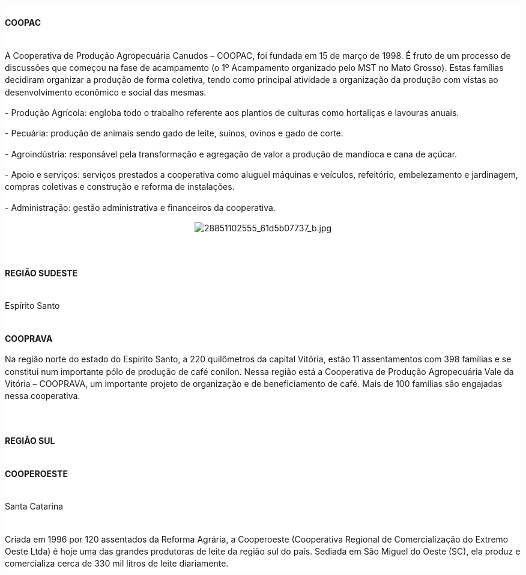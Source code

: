 <p><br />
<strong>COOPAC</strong></p>

<p><br />
A Cooperativa de Produ&ccedil;&atilde;o Agropecu&aacute;ria Canudos &ndash; COOPAC, foi fundada em 15 de mar&ccedil;o de 1998. &Eacute; fruto de um processo de discuss&otilde;es que come&ccedil;ou na fase de acampamento (o 1&ordm; Acampamento organizado pelo MST no Mato Grosso). Estas fam&iacute;lias decidiram organizar a produ&ccedil;&atilde;o de forma coletiva, tendo como principal atividade a organiza&ccedil;&atilde;o da produ&ccedil;&atilde;o com vistas ao desenvolvimento econ&ocirc;mico e social das mesmas.</p>

<p>- Produ&ccedil;&atilde;o Agr&iacute;cola: engloba todo o trabalho referente aos plantios de culturas como hortali&ccedil;as e lavouras anuais.</p>

<p>- Pecu&aacute;ria: produ&ccedil;&atilde;o de animais sendo gado de leite, su&iacute;nos, ovinos e gado de corte.</p>

<p>- Agroind&uacute;stria: respons&aacute;vel pela transforma&ccedil;&atilde;o e agrega&ccedil;&atilde;o de valor a produ&ccedil;&atilde;o de mandioca e cana de a&ccedil;&uacute;car.</p>

<p>- Apoio e servi&ccedil;os: servi&ccedil;os prestados a cooperativa como aluguel m&aacute;quinas e ve&iacute;culos, refeit&oacute;rio, embelezamento e jardinagem, compras coletivas e constru&ccedil;&atilde;o e reforma de instala&ccedil;&otilde;es.</p>

<p>- Administra&ccedil;&atilde;o: gest&atilde;o administrativa e financeiros da cooperativa.</p>

<p style="text-align:center"><img alt="28851102555_61d5b07737_b.jpg" height="467" src="//farm66.staticflickr.com/65535/48207280347_eb5fae9994_b.jpg" width="700" /></p>

<p><br />
<br />
<strong>REGI&Atilde;O SUDESTE&nbsp;</strong></p>

<p><br />
Esp&iacute;rito Santo</p>

<p><br />
<strong>COOPRAVA</strong></p>

<p>Na regi&atilde;o norte do estado do Esp&iacute;rito Santo, a 220 quil&ocirc;metros da capital Vit&oacute;ria, est&atilde;o 11 assentamentos com 398 fam&iacute;lias e se constitui num importante p&oacute;lo de produ&ccedil;&atilde;o de caf&eacute; conilon. Nessa regi&atilde;o est&aacute; a Cooperativa de Produ&ccedil;&atilde;o Agropecu&aacute;ria Vale da Vit&oacute;ria &ndash; COOPRAVA, um importante projeto de organiza&ccedil;&atilde;o e de beneficiamento de caf&eacute;. Mais de 100 fam&iacute;lias s&atilde;o engajadas nessa cooperativa.</p>

<p><br />
<br />
<strong>REGI&Atilde;O SUL </strong></p>

<p><br />
<strong>COOPEROESTE </strong></p>

<p><br />
Santa Catarina</p>

<p><br />
Criada em 1996 por 120 assentados da Reforma Agr&aacute;ria, a Cooperoeste (Cooperativa Regional de Comercializa&ccedil;&atilde;o do Extremo Oeste Ltda) &eacute; hoje uma das grandes produtoras de leite da regi&atilde;o sul do pa&iacute;s. Sediada em S&atilde;o Miguel do Oeste (SC), ela produz e comercializa cerca de 330 mil litros de leite diariamente.</p>
